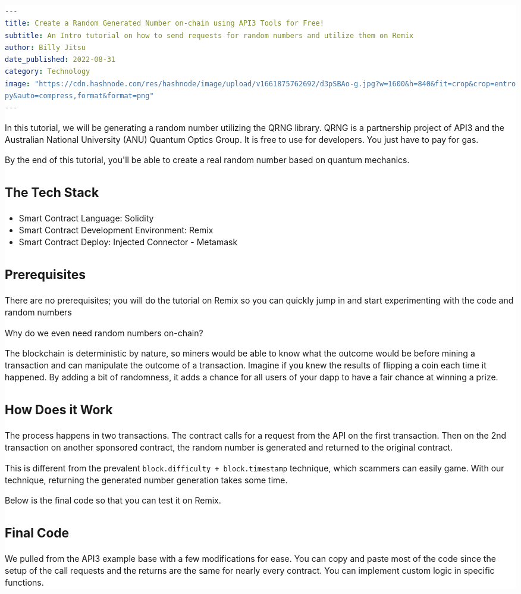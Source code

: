 ```yaml
---
title: Create a Random Generated Number on-chain using API3 Tools for Free!
subtitle: An Intro tutorial on how to send requests for random numbers and utilize them on Remix
author: Billy Jitsu
date_published: 2022-08-31
category: Technology
image: "https://cdn.hashnode.com/res/hashnode/image/upload/v1661875762692/d3pSBAo-g.jpg?w=1600&h=840&fit=crop&crop=entropy&auto=compress,format&format=png"
---
```


In this tutorial, we will be generating a random number utilizing the QRNG library. QRNG is a partnership project of API3 and the Australian National University (ANU) Quantum Optics Group. It is free to use for developers. You just have to pay for gas.

By the end of this tutorial, you'll be able to create a real random number based on quantum mechanics.


## The Tech Stack

-   Smart Contract Language: Solidity
-   Smart Contract Development Environment: Remix
-   Smart Contract Deploy: Injected Connector - Metamask

## Prerequisites

There are no prerequisites; you will do the tutorial on Remix so you can quickly jump in and start experimenting with the code and random numbers

Why do we even need random numbers on-chain?

The blockchain is deterministic by nature, so miners would be able to know what the outcome would be before mining a transaction and can manipulate the outcome of a transaction. Imagine if you knew the results of flipping a coin each time it happened. By adding a bit of randomness, it adds a chance for all users of your dapp to have a fair chance at winning a prize.

## How Does it Work

The process happens in two transactions. The contract calls for a request from the API on the first transaction. Then on the 2nd transaction on another sponsored contract, the random number is generated and returned to the original contract.

This is different from the prevalent `block.difficulty + block.timestamp` technique, which scammers can easily game. With our technique, returning the generated number generation takes some time.

Below is the final code so that you can test it on Remix.

## Final Code

We pulled from the API3 example base with a few modifications for ease. You can copy and paste most of the code since the setup of the call requests and the returns are the same for nearly every contract. You can implement custom logic in specific functions.

